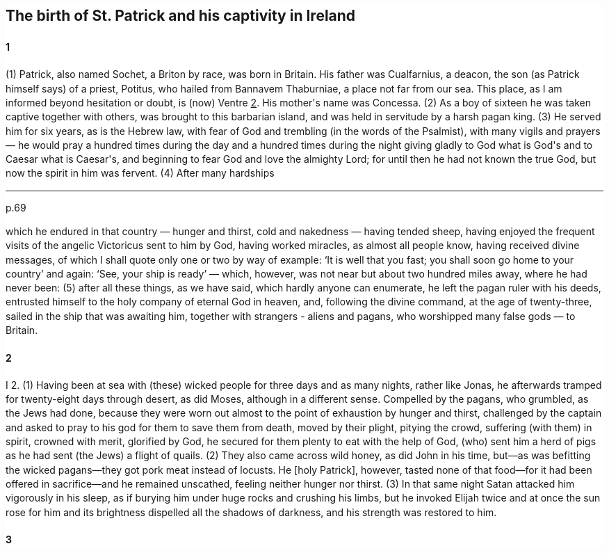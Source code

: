 The birth of St. Patrick and his captivity in Ireland
-----------------------------------------------------


#### 1


(1) Patrick, also named Sochet, a Briton by race, was born in Britain. His father was Cualfarnius, a deacon, the son (as Patrick himself says) of a priest, Potitus, who hailed from Bannavem Thaburniae, a place not far from our sea. This place, as I am informed beyond hesitation or doubt, is (now) Ventre [2](javascript:footNote('T201045/note002.html')). His mother's name was Concessa. (2) As a boy of sixteen he was taken captive together with others, was brought to this barbarian island, and was held in servitude by a harsh pagan king. (3) He served him for six years, as is the Hebrew law, with fear of God and trembling (in the words of the Psalmist), with many vigils and prayers — he would pray a hundred times during the day and a hundred times during the night giving gladly to God what is God's and to Caesar what is Caesar's, and beginning to fear God and love the almighty Lord; for until then he had not known the true God, but now the spirit in him was fervent. (4) After many hardships 


---

p.69



which he endured in that country — hunger and thirst, cold and nakedness — having tended sheep, having enjoyed the frequent visits of the angelic Victoricus sent to him by God, having worked miracles, as almost all people know, having received divine messages, of which I shall quote only one or two by way of example: ‘It is well that you fast; you shall soon go home to your country’ and again: ‘See, your ship is ready’ — which, however, was not near but about two hundred miles away, where he had never been: (5) after all these things, as we have said, which hardly anyone can enumerate, he left the pagan ruler with his deeds, entrusted himself to the holy company of eternal God in heaven, and, following the divine command, at the age of twenty-three, sailed in the ship that was awaiting him, together with strangers - aliens and pagans, who worshipped many false gods — to Britain.


#### 2


I 2. (1) Having been at sea with (these) wicked people for three days and as many nights, rather like Jonas, he afterwards tramped for twenty-eight days through desert, as did Moses, although in a different sense. Compelled by the pagans, who grumbled, as the Jews had done, because they were worn out almost to the point of exhaustion by hunger and thirst, challenged by the captain and asked to pray to his god for them to save them from death, moved by their plight, pitying the crowd, suffering (with them) in spirit, crowned with merit, glorified by God, he secured for them plenty to eat with the help of God, (who) sent him a herd of pigs as he had sent (the Jews) a flight of quails. (2) They also came across wild honey, as did John in his time, but—as was befitting the wicked pagans—they got pork meat instead of locusts. He [holy Patrick], however, tasted none of that food—for it had been offered in sacrifice—and he remained unscathed, feeling neither hunger nor thirst. (3) In that same night Satan attacked him vigorously in his sleep, as if burying him under huge rocks and crushing his limbs, but he invoked Elijah twice and at once the sun rose for him and its brightness dispelled all the shadows of darkness, and his strength was restored to him.


#### 3
